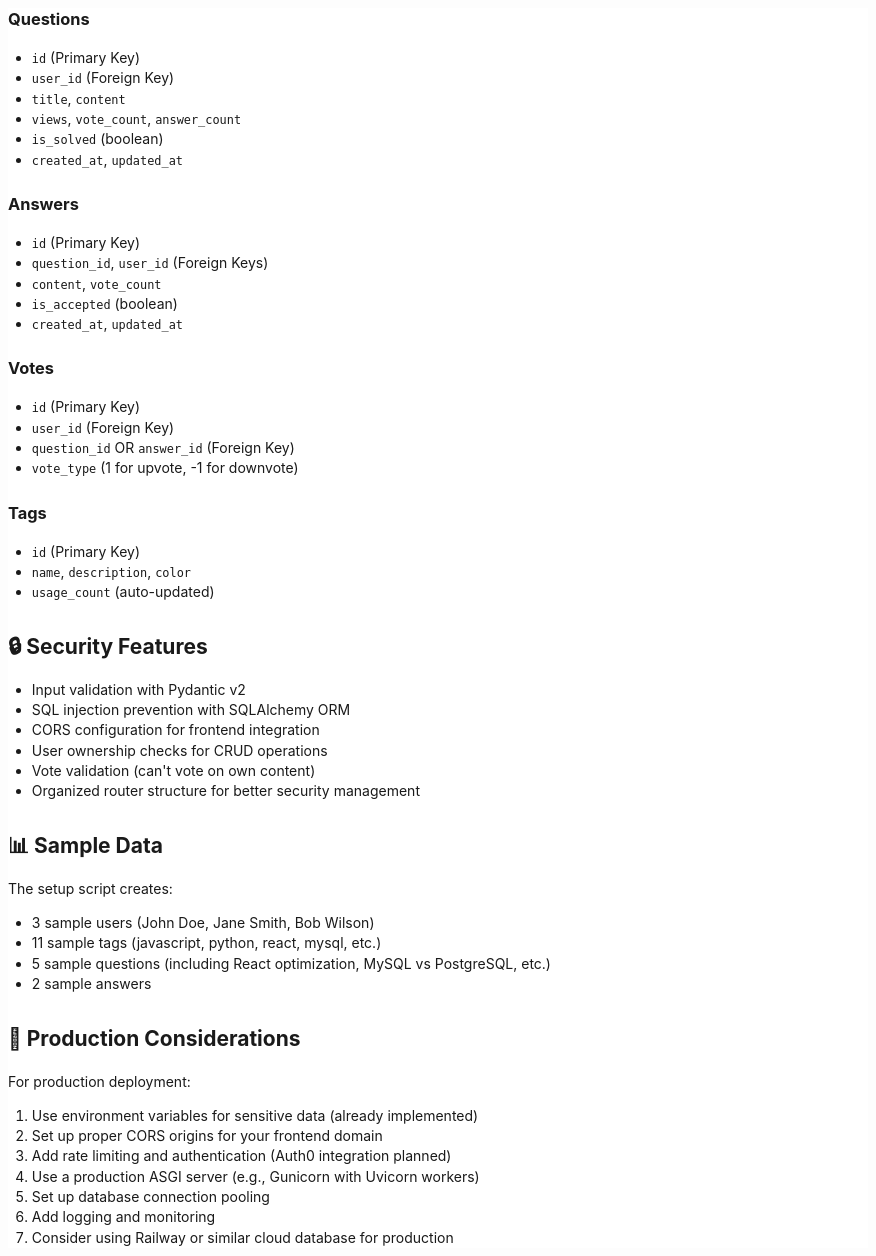 ### Questions
- `id` (Primary Key)
- `user_id` (Foreign Key)
- `title`, `content`
- `views`, `vote_count`, `answer_count`
- `is_solved` (boolean)
- `created_at`, `updated_at`

### Answers
- `id` (Primary Key)
- `question_id`, `user_id` (Foreign Keys)
- `content`, `vote_count`
- `is_accepted` (boolean)
- `created_at`, `updated_at`

### Votes
- `id` (Primary Key)
- `user_id` (Foreign Key)
- `question_id` OR `answer_id` (Foreign Key)
- `vote_type` (1 for upvote, -1 for downvote)

### Tags
- `id` (Primary Key)
- `name`, `description`, `color`
- `usage_count` (auto-updated)

## 🔒 Security Features

- Input validation with Pydantic v2
- SQL injection prevention with SQLAlchemy ORM
- CORS configuration for frontend integration
- User ownership checks for CRUD operations
- Vote validation (can't vote on own content)
- Organized router structure for better security management

## 📊 Sample Data

The setup script creates:
- 3 sample users (John Doe, Jane Smith, Bob Wilson)
- 11 sample tags (javascript, python, react, mysql, etc.)
- 5 sample questions (including React optimization, MySQL vs PostgreSQL, etc.)
- 2 sample answers

## 🚀 Production Considerations

For production deployment:
1. Use environment variables for sensitive data (already implemented)
2. Set up proper CORS origins for your frontend domain
3. Add rate limiting and authentication (Auth0 integration planned)
4. Use a production ASGI server (e.g., Gunicorn with Uvicorn workers)
5. Set up database connection pooling
6. Add logging and monitoring
7. Consider using Railway or similar cloud database for production

